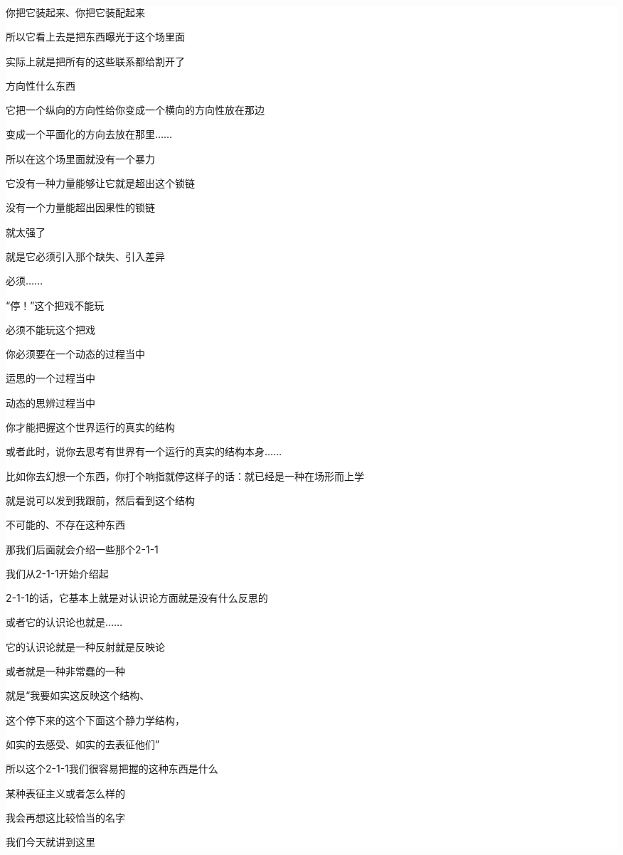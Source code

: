 你把它装起来、你把它装配起来

所以它看上去是把东西曝光于这个场里面

实际上就是把所有的这些联系都给割开了

方向性什么东西

它把一个纵向的方向性给你变成一个横向的方向性放在那边

变成一个平面化的方向去放在那里……

所以在这个场里面就没有一个暴力

它没有一种力量能够让它就是超出这个锁链

没有一个力量能超出因果性的锁链

就太强了

就是它必须引入那个缺失、引入差异

必须……

“停！”这个把戏不能玩

必须不能玩这个把戏

你必须要在一个动态的过程当中

运思的一个过程当中

动态的思辨过程当中

你才能把握这个世界运行的真实的结构

或者此时，说你去思考有世界有一个运行的真实的结构本身……

比如你去幻想一个东西，你打个响指就停这样子的话：就已经是一种在场形而上学

就是说可以发到我跟前，然后看到这个结构

不可能的、不存在这种东西

那我们后面就会介绍一些那个2-1-1

我们从2-1-1开始介绍起

2-1-1的话，它基本上就是对认识论方面就是没有什么反思的

或者它的认识论也就是……

它的认识论就是一种反射就是反映论

或者就是一种非常蠢的一种

就是“我要如实这反映这个结构、

这个停下来的这个下面这个静力学结构，

如实的去感受、如实的去表征他们”

所以这个2-1-1我们很容易把握的这种东西是什么

某种表征主义或者怎么样的

我会再想这比较恰当的名字

我们今天就讲到这里